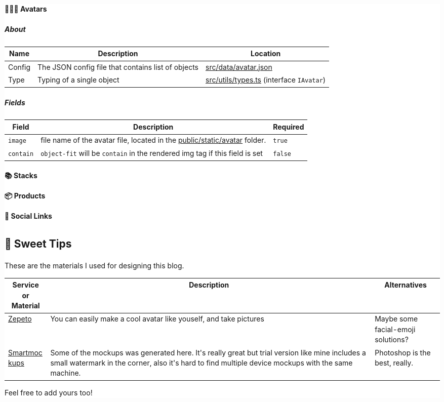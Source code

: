 #### 👩🏼‍💻 Avatars

##### About

| Name | Description | Location |
| ---- | ----------- | ------- |
| Config | The JSON config file that contains list of objects | [src/data/avatar.json](./src/data/avatar.json) |
| Type | Typing of a single object | [src/utils/types.ts](./src/utils/types.ts) (interface `IAvatar`) |

##### Fields

| Field | Description | Required |
| ----- | ----------- | -------- |
| `image` | file name of the avatar file, located in the [public/static/avatar](https://github.com/junhoyeo/trendy-resume/tree/master/public/static/avatar) folder. | `true` |
| `contain` | `object-fit` will be `contain` in the rendered img tag if this field is set | `false` |

#### 📚 Stacks

#### 📦 Products

#### 🤝 Social Links

## 🍭 Sweet Tips
These are the materials I used for designing this blog.

| Service or Material | Description | Alternatives |
| ------------------- | ----------- | ------------ |
| [Zepeto](https://zepeto.me/) | You can easily make a cool avatar like youself, and take pictures | Maybe some facial-emoji solutions? |
| [Smartmockups](https://smartmockups.com/) | Some of the mockups was generated here. It's really great but trial version like mine includes a small watermark in the corner, also it's hard to find multiple device mockups with the same machine. | Photoshop is the best, really. |

Feel free to add yours too!
